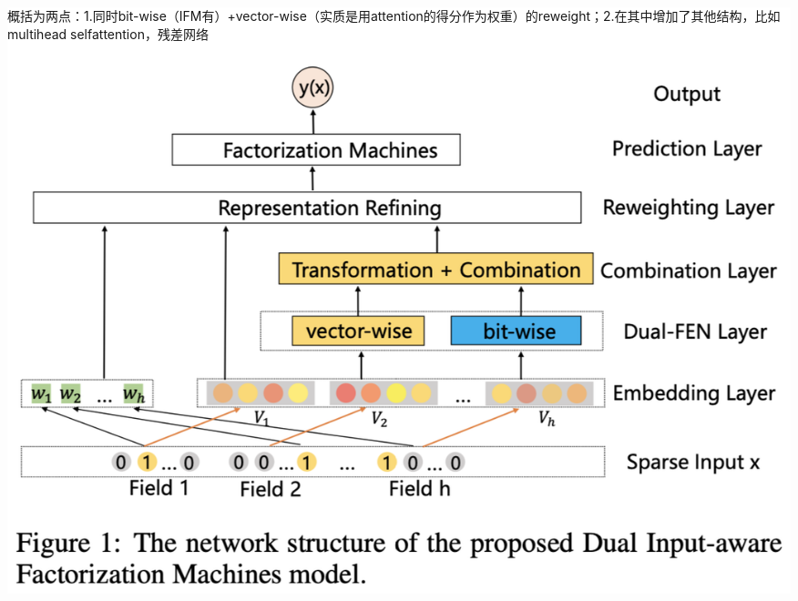 概括为两点：1.同时bit-wise（IFM有）+vector-wise（实质是用attention的得分作为权重）的reweight；2.在其中增加了其他结构，比如multihead selfattention，残差网络

![DIFM](figs/DIFM.png)
